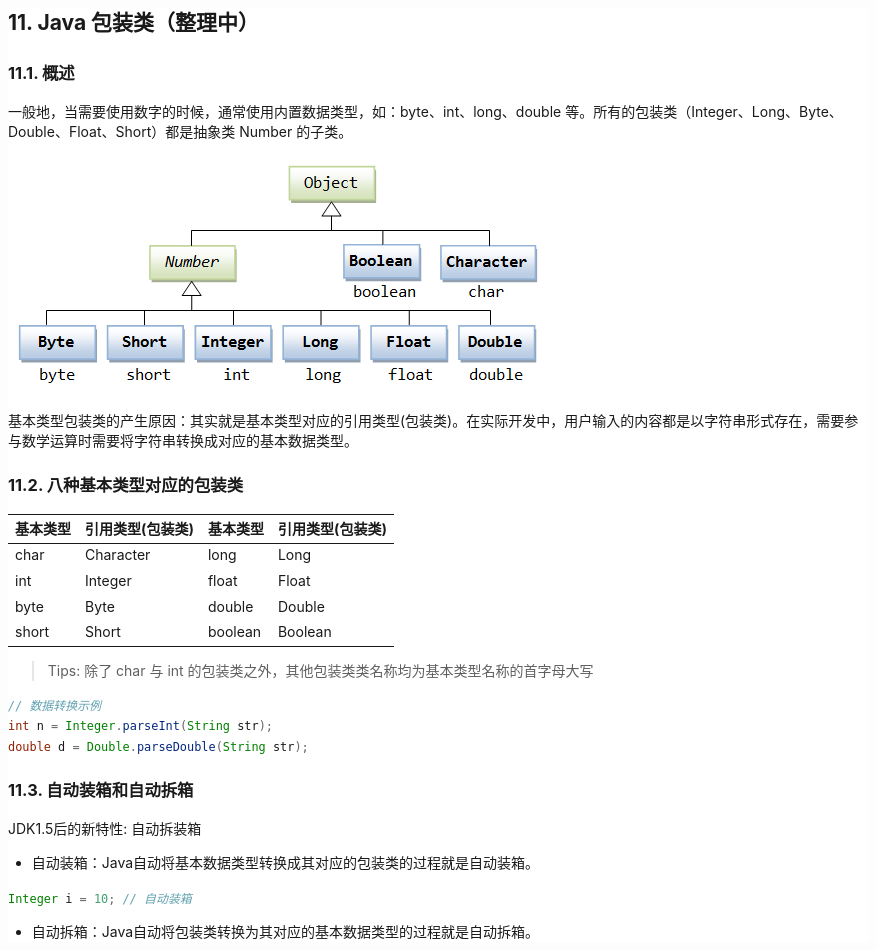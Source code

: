 ## 11. Java 包装类（整理中）

### 11.1. 概述

一般地，当需要使用数字的时候，通常使用内置数据类型，如：byte、int、long、double 等。所有的包装类（Integer、Long、Byte、Double、Float、Short）都是抽象类 Number 的子类。

![](images/197444010239282.png)

基本类型包装类的产生原因：其实就是基本类型对应的引用类型(包装类)。在实际开发中，用户输入的内容都是以字符串形式存在，需要参与数学运算时需要将字符串转换成对应的基本数据类型。

### 11.2. 八种基本类型对应的包装类

| 基本类型 | 引用类型(包装类) | 基本类型 | 引用类型(包装类) |
| -------- | --------------- | -------- | --------------- |
| char     | Character       | long     | Long            |
| int      | Integer         | float    | Float           |
| byte     | Byte            | double   | Double          |
| short    | Short           | boolean  | Boolean         |

> Tips: 除了 char 与 int 的包装类之外，其他包装类类名称均为基本类型名称的首字母大写

```java
// 数据转换示例
int n = Integer.parseInt(String str);
double d = Double.parseDouble(String str);
```

### 11.3. 自动装箱和自动拆箱

JDK1.5后的新特性: 自动拆装箱

- 自动装箱：Java自动将基本数据类型转换成其对应的包装类的过程就是自动装箱。

```java
Integer i = 10; // 自动装箱
```

- 自动拆箱：Java自动将包装类转换为其对应的基本数据类型的过程就是自动拆箱。
